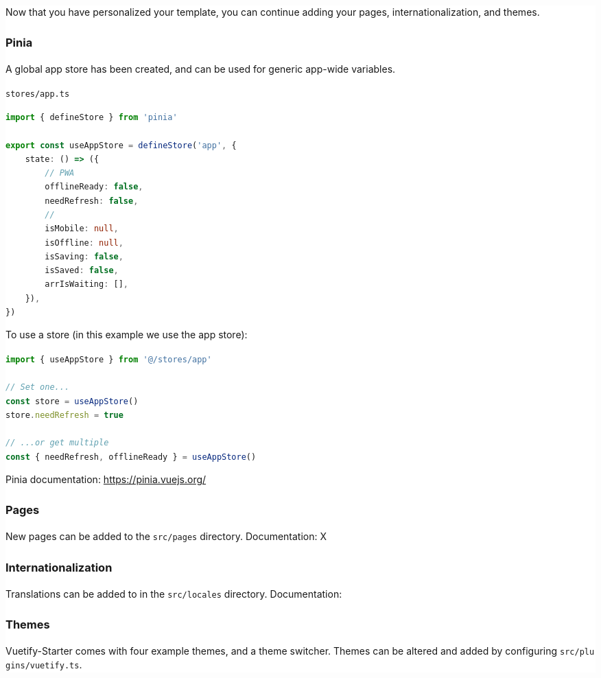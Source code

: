 Now that you have personalized your template, you can continue adding your pages, internationalization, and themes.

### Pinia

A global app store has been created, and can be used for generic app-wide variables.

`stores/app.ts`
```ts
import { defineStore } from 'pinia'

export const useAppStore = defineStore('app', {
    state: () => ({
        // PWA
        offlineReady: false,
        needRefresh: false, 
        //
        isMobile: null,
        isOffline: null,
        isSaving: false,
        isSaved: false,
        arrIsWaiting: [],
    }),
})
```

To use a store (in this example we use the app store):
```ts
import { useAppStore } from '@/stores/app'

// Set one...
const store = useAppStore()
store.needRefresh = true

// ...or get multiple
const { needRefresh, offlineReady } = useAppStore()
```


Pinia documentation: https://pinia.vuejs.org/


### Pages

New pages can be added to the `src/pages` directory.
Documentation: X

### Internationalization

Translations can be added to in the `src/locales` directory.
Documentation:

### Themes

Vuetify-Starter comes with four example themes, and a theme switcher. Themes can be altered and  added by configuring `src/plugins/vuetify.ts`.
